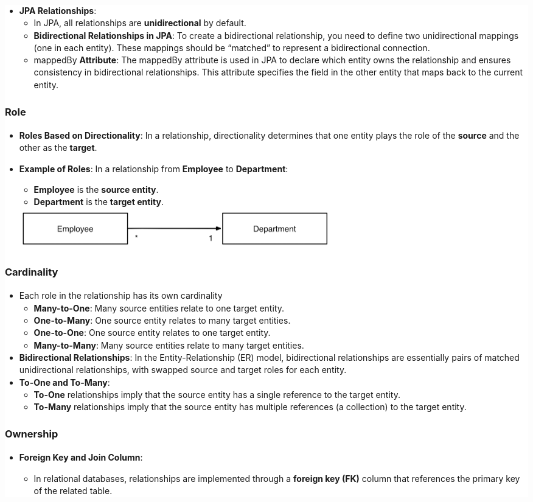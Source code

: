 * **JPA Relationships**:
	* In JPA, all relationships are **unidirectional** by default.
	* **Bidirectional Relationships in JPA**: To create a bidirectional relationship, you need to define two unidirectional mappings (one in each entity). These mappings should be “matched” to represent a bidirectional connection.
	* mappedBy **Attribute**: The mappedBy attribute is used in JPA to declare which entity owns the relationship and ensures consistency in bidirectional relationships. This attribute specifies the field in the other entity that maps back to the current entity.



### Role

* **Roles Based on Directionality**: In a relationship, directionality determines that one entity plays the role of the **source** and the other as the **target**.

* **Example of Roles**: In a relationship from **Employee** to **Department**:

	* **Employee** is the **source entity**.
	* **Department** is the **target entity**.

	<img src="assets/image-20241110125152556.png" alt="image-20241110125152556" style="zoom: 50%; margin-left: 0" />



### Cardinality

* Each role in the relationship has its own cardinality
	* **Many-to-One**: Many source entities relate to one target entity.
	* **One-to-Many**: One source entity relates to many target entities.
	* **One-to-One**: One source entity relates to one target entity.
	* **Many-to-Many**: Many source entities relate to many target entities.
* **Bidirectional Relationships**: In the Entity-Relationship (ER) model, bidirectional relationships are essentially pairs of matched unidirectional relationships, with swapped source and target roles for each entity.
* **To-One and To-Many**:
	* **To-One** relationships imply that the source entity has a single reference to the target entity.
	* **To-Many** relationships imply that the source entity has multiple references (a collection) to the target entity.



### Ownership

* **Foreign Key and Join Column**:

	* In relational databases, relationships are implemented through a **foreign key (FK)** column that references the primary key of the related table.
